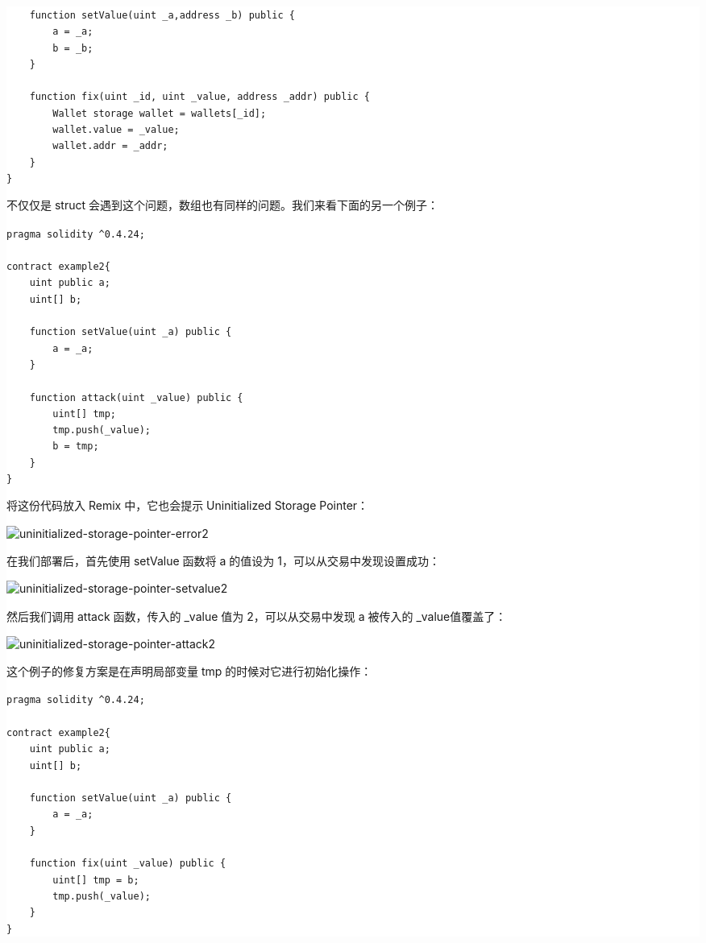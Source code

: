 ```solidity
    function setValue(uint _a,address _b) public {
        a = _a;
        b = _b;
    }

    function fix(uint _id, uint _value, address _addr) public {
        Wallet storage wallet = wallets[_id];
        wallet.value = _value;
        wallet.addr = _addr;
    }
}
```

不仅仅是 struct 会遇到这个问题，数组也有同样的问题。我们来看下面的另一个例子：

```solidity
pragma solidity ^0.4.24;

contract example2{
    uint public a;
    uint[] b;

    function setValue(uint _a) public {
        a = _a;
    }

    function attack(uint _value) public {
        uint[] tmp;
        tmp.push(_value);
        b = tmp;
    }
}
```

将这份代码放入 Remix 中，它也会提示 Uninitialized Storage Pointer：

![uninitialized-storage-pointer-error2](figure/uninitialized-storage-pointer-error2.png)

在我们部署后，首先使用 setValue 函数将 a 的值设为 1，可以从交易中发现设置成功：

![uninitialized-storage-pointer-setvalue2](figure/uninitialized-storage-pointer-setvalue2.png)

然后我们调用 attack 函数，传入的 _value 值为 2，可以从交易中发现 a 被传入的 _value值覆盖了：

![uninitialized-storage-pointer-attack2](figure/uninitialized-storage-pointer-attack2.png)

这个例子的修复方案是在声明局部变量 tmp 的时候对它进行初始化操作：

```solidity
pragma solidity ^0.4.24;

contract example2{
    uint public a;
    uint[] b;

    function setValue(uint _a) public {
        a = _a;
    }

    function fix(uint _value) public {
        uint[] tmp = b;
        tmp.push(_value);
    }
}
```
